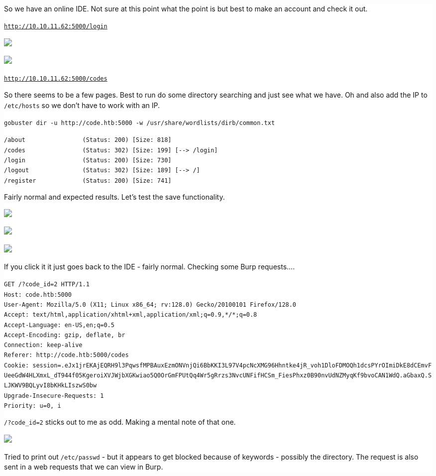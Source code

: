 So we have an online IDE. Not sure at this point what the point is but best to make an account and check it out.

[`http://10.10.11.62:5000/login`](http://10.10.11.62:5000/login)

![](https://res.cloudinary.com/djo6idowf/image/upload/v1751662419/image_zgib7w.png)

![](https://res.cloudinary.com/djo6idowf/image/upload/v1751662421/image_doapea.png)

[`http://10.10.11.62:5000/codes`](http://10.10.11.62:5000/codes)

So there seems to be a few pages. Best to run do some directory searching and just see what we have. Oh and also add the IP to `/etc/hosts` so we don’t have to work with an IP.

`gobuster dir -u http://code.htb:5000 -w /usr/share/wordlists/dirb/common.txt`

```
/about                (Status: 200) [Size: 818]
/codes                (Status: 302) [Size: 199] [--> /login]
/login                (Status: 200) [Size: 730]
/logout               (Status: 302) [Size: 189] [--> /]
/register             (Status: 200) [Size: 741]
```

Fairly normal and expected results. Let’s test the save functionality.

![](https://res.cloudinary.com/djo6idowf/image/upload/v1751662423/image_fbh9m3.png)

![](https://res.cloudinary.com/djo6idowf/image/upload/v1751662425/image_fikvxt.png)

![](https://res.cloudinary.com/djo6idowf/image/upload/v1751662426/image_npyjus.png)

If you click it it just goes back to the IDE - fairly normal. Checking some Burp requests….

```
GET /?code_id=2 HTTP/1.1
Host: code.htb:5000
User-Agent: Mozilla/5.0 (X11; Linux x86_64; rv:128.0) Gecko/20100101 Firefox/128.0
Accept: text/html,application/xhtml+xml,application/xml;q=0.9,*/*;q=0.8
Accept-Language: en-US,en;q=0.5
Accept-Encoding: gzip, deflate, br
Connection: keep-alive
Referer: http://code.htb:5000/codes
Cookie: session=.eJx1jrEKAjEQRH9l3PqwsfMPBAuxEzmONVnjQi6BbKKI3L97V4pcNcXMG96Hhntke4jR_voh1DloFDMOQh1dcsPYrOImiDkE8dCEmvFUeeGdW4HLXmxL_dT944f05KgeroiXVJWjbXGKwiao5Q0OrGmFPUtQq4Wr5gRrzs3NvcUNFifHCSm_FiesPhxz0B90nvUdNZMyqKf9bvoCAN1WdQ.aGbaxQ.SLJKWV9BQLyvI8bKHkLIszwS0bw
Upgrade-Insecure-Requests: 1
Priority: u=0, i
```

`/?code_id=2` sticks out to me as odd. Making a mental note of that one.

![](https://res.cloudinary.com/djo6idowf/image/upload/v1751662428/image_hswq0m.png)

Tried to print out `/etc/passwd` - but it appears to get blocked because of keywords - possibly the directory. The request is also sent in a web requests that we can view in Burp.
